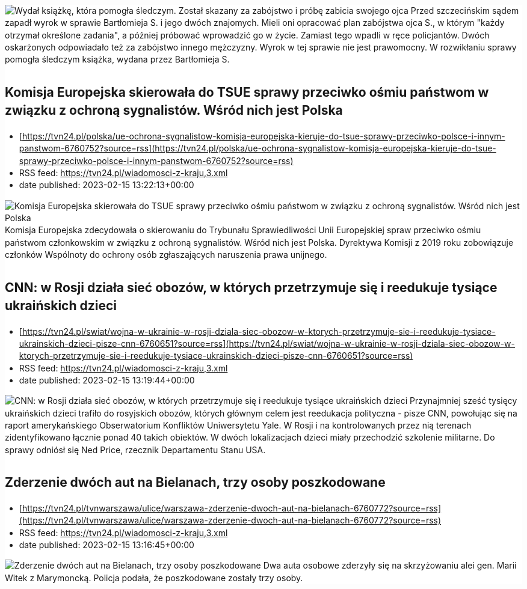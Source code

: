 <img alt="Wydał książkę, która pomogła śledczym. Został skazany za zabójstwo i próbę zabicia swojego ojca" src="https://tvn24.pl/pomorze/cdn-zdjecie-u2srlg-policja-przeszukala-dzialke-4290618/alternates/LANDSCAPE_1280" />
    Przed szczecińskim sądem zapadł wyrok w sprawie Bartłomieja S. i jego dwóch znajomych. Mieli oni opracować plan zabójstwa ojca S., w którym "każdy otrzymał określone zadania", a później próbować wprowadzić go w życie. Zamiast tego wpadli w ręce policjantów. Dwóch oskarżonych odpowiadało też za zabójstwo innego mężczyzny. Wyrok w tej sprawie nie jest prawomocny. W rozwikłaniu sprawy pomogła śledczym książka, wydana przez Bartłomieja S.

## Komisja Europejska skierowała do TSUE sprawy przeciwko ośmiu państwom w związku z ochroną sygnalistów. Wśród nich jest Polska
 - [https://tvn24.pl/polska/ue-ochrona-sygnalistow-komisja-europejska-kieruje-do-tsue-sprawy-przeciwko-polsce-i-innym-panstwom-6760752?source=rss](https://tvn24.pl/polska/ue-ochrona-sygnalistow-komisja-europejska-kieruje-do-tsue-sprawy-przeciwko-polsce-i-innym-panstwom-6760752?source=rss)
 - RSS feed: https://tvn24.pl/wiadomosci-z-kraju,3.xml
 - date published: 2023-02-15 13:22:13+00:00

<img alt="Komisja Europejska skierowała do TSUE sprawy przeciwko ośmiu państwom w związku z ochroną sygnalistów. Wśród nich jest Polska" src="https://tvn24.pl/najnowsze/cdn-zdjecie-h55ypz-komisja-europejska-shutterstock260719826-5734425/alternates/LANDSCAPE_1280" />
    Komisja Europejska zdecydowała o skierowaniu do Trybunału Sprawiedliwości Unii Europejskiej spraw przeciwko ośmiu państwom członkowskim w związku z ochroną sygnalistów. Wśród nich jest Polska. Dyrektywa Komisji z 2019 roku zobowiązuje członków Wspólnoty do ochrony osób zgłaszających naruszenia prawa unijnego.

## CNN: w Rosji działa sieć obozów, w których przetrzymuje się i reedukuje tysiące ukraińskich dzieci
 - [https://tvn24.pl/swiat/wojna-w-ukrainie-w-rosji-dziala-siec-obozow-w-ktorych-przetrzymuje-sie-i-reedukuje-tysiace-ukrainskich-dzieci-pisze-cnn-6760651?source=rss](https://tvn24.pl/swiat/wojna-w-ukrainie-w-rosji-dziala-siec-obozow-w-ktorych-przetrzymuje-sie-i-reedukuje-tysiace-ukrainskich-dzieci-pisze-cnn-6760651?source=rss)
 - RSS feed: https://tvn24.pl/wiadomosci-z-kraju,3.xml
 - date published: 2023-02-15 13:19:44+00:00

<img alt="CNN: w Rosji działa sieć obozów, w których przetrzymuje się i reedukuje tysiące ukraińskich dzieci " src="https://tvn24.pl/najnowsze/cdn-zdjecie-p0rnuu-shutterstock2128699694-6760800/alternates/LANDSCAPE_1280" />
    Przynajmniej sześć tysięcy ukraińskich dzieci trafiło do rosyjskich obozów, których głównym celem jest reedukacja polityczna - pisze CNN, powołując się na raport amerykańskiego Obserwatorium Konfliktów Uniwersytetu Yale. W Rosji i na kontrolowanych przez nią terenach zidentyfikowano łącznie ponad 40 takich obiektów. W dwóch lokalizacjach dzieci miały przechodzić szkolenie militarne. Do sprawy odniósł się Ned Price, rzecznik Departamentu Stanu USA.

## Zderzenie dwóch aut na Bielanach, trzy osoby poszkodowane
 - [https://tvn24.pl/tvnwarszawa/ulice/warszawa-zderzenie-dwoch-aut-na-bielanach-6760772?source=rss](https://tvn24.pl/tvnwarszawa/ulice/warszawa-zderzenie-dwoch-aut-na-bielanach-6760772?source=rss)
 - RSS feed: https://tvn24.pl/wiadomosci-z-kraju,3.xml
 - date published: 2023-02-15 13:16:45+00:00

<img alt="Zderzenie dwóch aut na Bielanach, trzy osoby poszkodowane" src="https://tvn24.pl/tvnwarszawa/najnowsze/cdn-zdjecie-1rjmve-zderzenie-dwoch-aut-na-bielanach-6760743/alternates/LANDSCAPE_1280" />
    Dwa auta osobowe zderzyły się na skrzyżowaniu alei gen. Marii Witek z Marymoncką. Policja podała, że poszkodowane zostały trzy osoby.
